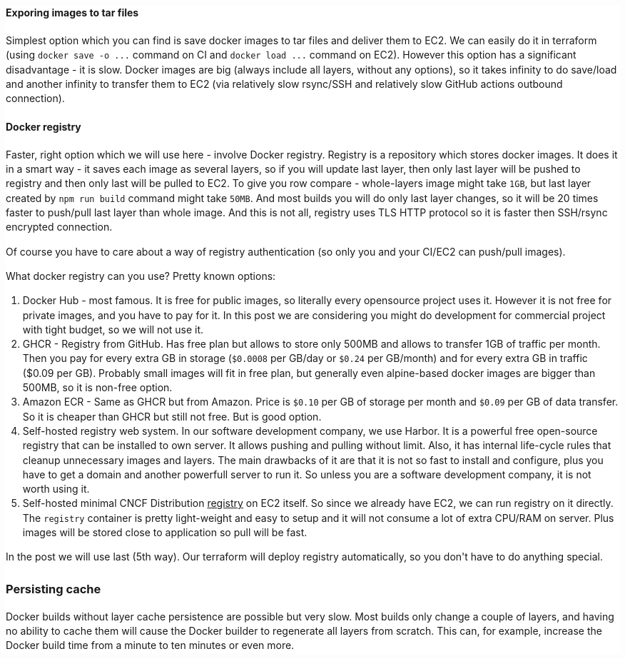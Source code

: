 #### Exporing images to tar files

Simplest option which you can find is save docker images to tar files and deliver them to EC2. We can easily do it in terraform (using `docker save -o ...` command on CI and `docker load ...` command on EC2). However this option has a significant disadvantage - it is slow. Docker images are big (always include all layers, without any options), so it takes infinity to do save/load and another infinity to transfer them to EC2 (via relatively slow rsync/SSH and relatively slow GitHub actions outbound connection).

#### Docker registry

Faster, right option which we will use here - involve Docker registry. Registry is a repository which stores docker images. It does it in a smart way - it saves each image as several layers, so if you will update last layer, then only last layer will be pushed to registry and then only last will be pulled to EC2. 
To give you row compare - whole-layers image might take `1GB`, but last layer created by `npm run build` command might take `50MB`. And most builds you will do only last layer changes, so it will be 20 times faster to push/pull last layer than whole image.
And this is not all, registry uses TLS HTTP protocol so it is faster then SSH/rsync encrypted connection. 

Of course you have to care about a way of registry authentication (so only you and your CI/EC2 can push/pull images).

What docker registry can you use? Pretty known options:
1) Docker Hub - most famous. It is free for public images, so literally every opensource project uses it. However it is not free for private images, and you have to pay for it. In this post we are considering you might do development for commercial project with tight budget, so we will not use it.
2) GHCR - Registry from GitHub. Has free plan but allows to store only 500MB and allows to transfer 1GB of traffic per month. Then you pay for every extra GB in storage (`$0.0008` per GB/day or `$0.24` per GB/month) and for every extra GB in traffic ($0.09 per GB). Probably small images will fit in free plan, but generally even alpine-based docker images are bigger than 500MB, so it is non-free option.
3) Amazon ECR - Same as GHCR but from Amazon. Price is `$0.10` per GB of storage per month and `$0.09` per GB of data transfer. So it is cheaper than GHCR but still not free. But is good option.
4) Self-hosted registry web system. In our software development company, we use Harbor. It is a powerful free open-source registry that can be installed to own server. It allows pushing and pulling without limit. Also, it has internal life-cycle rules that cleanup unnecessary images and layers. The main drawbacks of it are that it is not so fast to install and configure, plus you have to get a domain and another powerfull server to run it. So unless you are a software development company, it is not worth using it.
5) Self-hosted minimal CNCF Distribution [registry](https://distribution.github.io/distribution/) on EC2 itself. So since we already have EC2, we can run registry on it directly. The `registry` container is pretty light-weight and easy to setup and it will not consume a lot of extra CPU/RAM on server. Plus images will be stored close to application so pull will be fast. 

In the post we will use last (5th way). Our terraform will deploy registry automatically, so you don't have to do anything special. 

### Persisting cache

Docker builds without layer cache persistence are possible but very slow. Most builds only change a couple of layers, and having no ability to cache them will cause the Docker builder to regenerate all layers from scratch. This can, for example, increase the Docker build time from a minute to ten minutes or even more.
